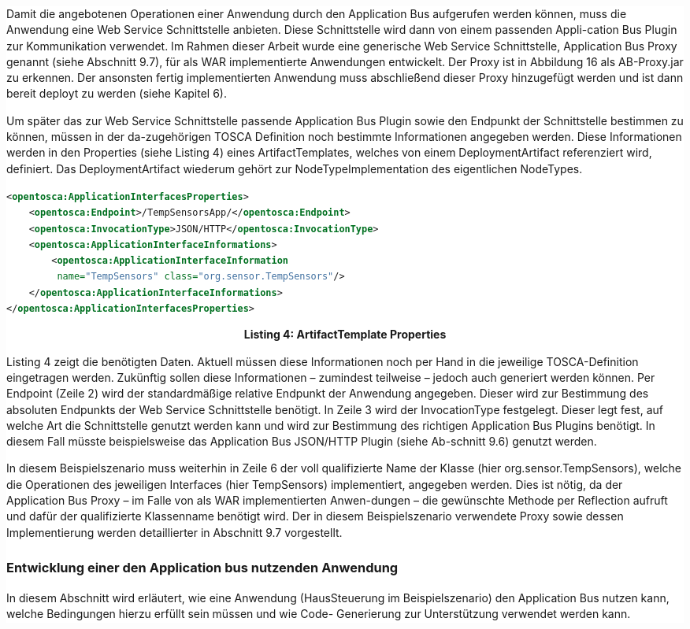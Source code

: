 Damit die angebotenen Operationen einer Anwendung durch den Application Bus aufgerufen werden
können, muss die Anwendung eine Web Service Schnittstelle anbieten. Diese Schnittstelle wird 
dann von einem passenden Appli-cation Bus Plugin zur Kommunikation verwendet. 
Im Rahmen dieser Arbeit wurde eine generische Web Service Schnittstelle, Application Bus Proxy 
genannt (siehe Abschnitt 9.7), für als WAR implementierte Anwendungen entwickelt. Der Proxy 
ist in Abbildung 16 als AB-Proxy.jar zu erkennen. Der ansonsten fertig implementierten 
Anwendung muss abschließend dieser Proxy hinzugefügt werden und ist dann bereit deployt 
zu werden (siehe Kapitel 6).

Um später das zur Web Service Schnittstelle passende Application Bus Plugin sowie den 
Endpunkt der Schnittstelle bestimmen zu können, müssen in der da-zugehörigen TOSCA 
Definition noch bestimmte Informationen angegeben werden. Diese Informationen werden in den 
Properties (siehe Listing 4) eines ArtifactTemplates, welches von einem DeploymentArtifact 
referenziert wird, definiert. Das DeploymentArtifact wiederum gehört zur NodeTypeImplementation 
des eigentlichen NodeTypes.

```xml
<opentosca:ApplicationInterfacesProperties>
    <opentosca:Endpoint>/TempSensorsApp/</opentosca:Endpoint>
    <opentosca:InvocationType>JSON/HTTP</opentosca:InvocationType>
    <opentosca:ApplicationInterfaceInformations>
        <opentosca:ApplicationInterfaceInformation
         name="TempSensors" class="org.sensor.TempSensors"/>
    </opentosca:ApplicationInterfaceInformations>
</opentosca:ApplicationInterfacesProperties>
```

<center>

**Listing 4: ArtifactTemplate Properties**
</center>

Listing 4 zeigt die benötigten Daten. Aktuell müssen diese Informationen noch per Hand in die
jeweilige TOSCA-Definition eingetragen werden. Zukünftig sollen diese Informationen 
– zumindest teilweise – jedoch auch generiert werden können. Per Endpoint (Zeile 2) wird der 
standardmäßige relative Endpunkt der Anwendung angegeben. Dieser wird zur Bestimmung des 
absoluten Endpunkts der Web Service Schnittstelle benötigt. In Zeile 3 wird der InvocationType 
festgelegt. Dieser legt fest, auf welche Art die Schnittstelle genutzt werden kann und wird 
zur Bestimmung des richtigen Application Bus Plugins benötigt. In diesem Fall müsste 
beispielsweise das Application Bus JSON/HTTP Plugin (siehe Ab-schnitt 9.6) genutzt werden.

In diesem Beispielszenario muss weiterhin in Zeile 6 der voll qualifizierte Name der Klasse 
(hier org.sensor.TempSensors), welche die Operationen des jeweiligen Interfaces (hier 
TempSensors) implementiert, angegeben werden. Dies ist nötig, da der Application Bus Proxy 
– im Falle von als WAR implementierten Anwen-dungen – die gewünschte Methode per Reflection 
aufruft und dafür der qualifizierte Klassenname benötigt wird. Der in diesem Beispielszenario 
verwendete Proxy sowie dessen Implementierung werden detaillierter in Abschnitt 9.7 vorgestellt.

### Entwicklung einer den Application bus nutzenden Anwendung

In diesem Abschnitt wird erläutert, wie eine Anwendung (HausSteuerung im Beispielszenario) 
den Application Bus nutzen kann, welche Bedingungen hierzu erfüllt sein müssen und wie Code-
Generierung zur Unterstützung verwendet werden kann.
